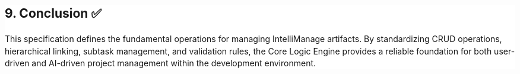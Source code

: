## 9. Conclusion ✅

This specification defines the fundamental operations for managing IntelliManage artifacts. By standardizing CRUD operations, hierarchical linking, subtask management, and validation rules, the Core Logic Engine provides a reliable foundation for both user-driven and AI-driven project management within the development environment.
